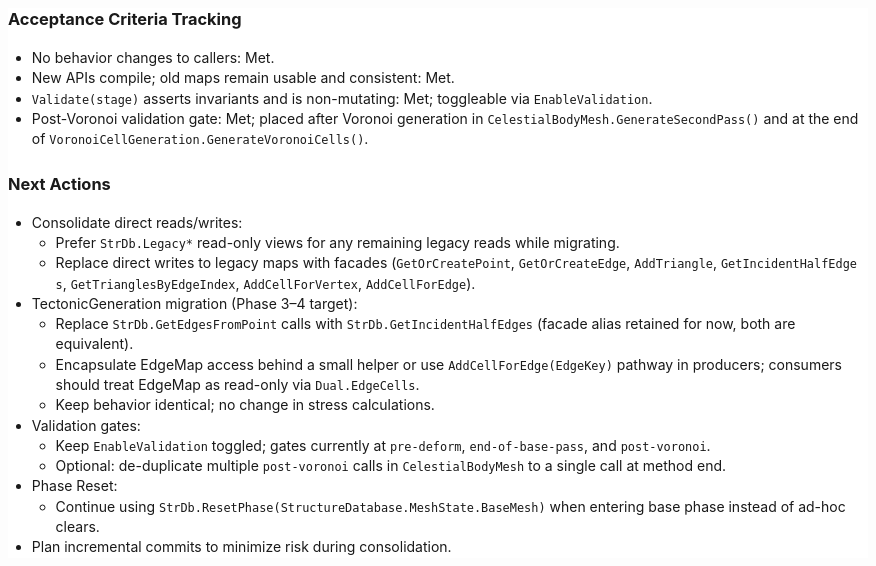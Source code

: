 ### Acceptance Criteria Tracking
- No behavior changes to callers: Met.
- New APIs compile; old maps remain usable and consistent: Met.
- `Validate(stage)` asserts invariants and is non-mutating: Met; toggleable via `EnableValidation`.
- Post-Voronoi validation gate: Met; placed after Voronoi generation in `CelestialBodyMesh.GenerateSecondPass()` and at the end of `VoronoiCellGeneration.GenerateVoronoiCells()`.

### Next Actions
- Consolidate direct reads/writes:
  - Prefer `StrDb.Legacy*` read-only views for any remaining legacy reads while migrating.
  - Replace direct writes to legacy maps with facades (`GetOrCreatePoint`, `GetOrCreateEdge`, `AddTriangle`, `GetIncidentHalfEdges`, `GetTrianglesByEdgeIndex`, `AddCellForVertex`, `AddCellForEdge`).
- TectonicGeneration migration (Phase 3–4 target):
  - Replace `StrDb.GetEdgesFromPoint` calls with `StrDb.GetIncidentHalfEdges` (facade alias retained for now, both are equivalent).
  - Encapsulate EdgeMap access behind a small helper or use `AddCellForEdge(EdgeKey)` pathway in producers; consumers should treat EdgeMap as read-only via `Dual.EdgeCells`.
  - Keep behavior identical; no change in stress calculations.
- Validation gates:
  - Keep `EnableValidation` toggled; gates currently at `pre-deform`, `end-of-base-pass`, and `post-voronoi`.
  - Optional: de-duplicate multiple `post-voronoi` calls in `CelestialBodyMesh` to a single call at method end.
- Phase Reset:
  - Continue using `StrDb.ResetPhase(StructureDatabase.MeshState.BaseMesh)` when entering base phase instead of ad-hoc clears.
- Plan incremental commits to minimize risk during consolidation.

